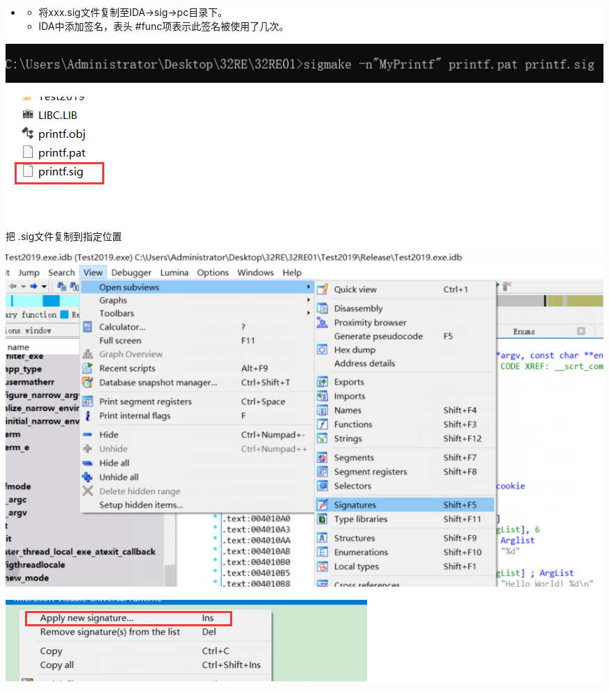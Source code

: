 -   -   将xxx.sig文件复制至IDA→sig→pc目录下。
    -   IDA中添加签名，表头 #func项表示此签名被使用了几次。



![img](./notesimg/1657009623304-0b01c872-d598-4fff-9875-352826000885.png)

![img](./notesimg/1657009671064-fca018da-746a-4bd3-9370-71110ebb6aae.png)

把 .sig文件复制到指定位置

![img](./notesimg/1657009878449-fc7a2f63-cd63-400f-b606-d614695b6b55.png)

![img](./notesimg/1657009974008-17e42aea-8425-4204-8638-26c1e96c3866.png)
